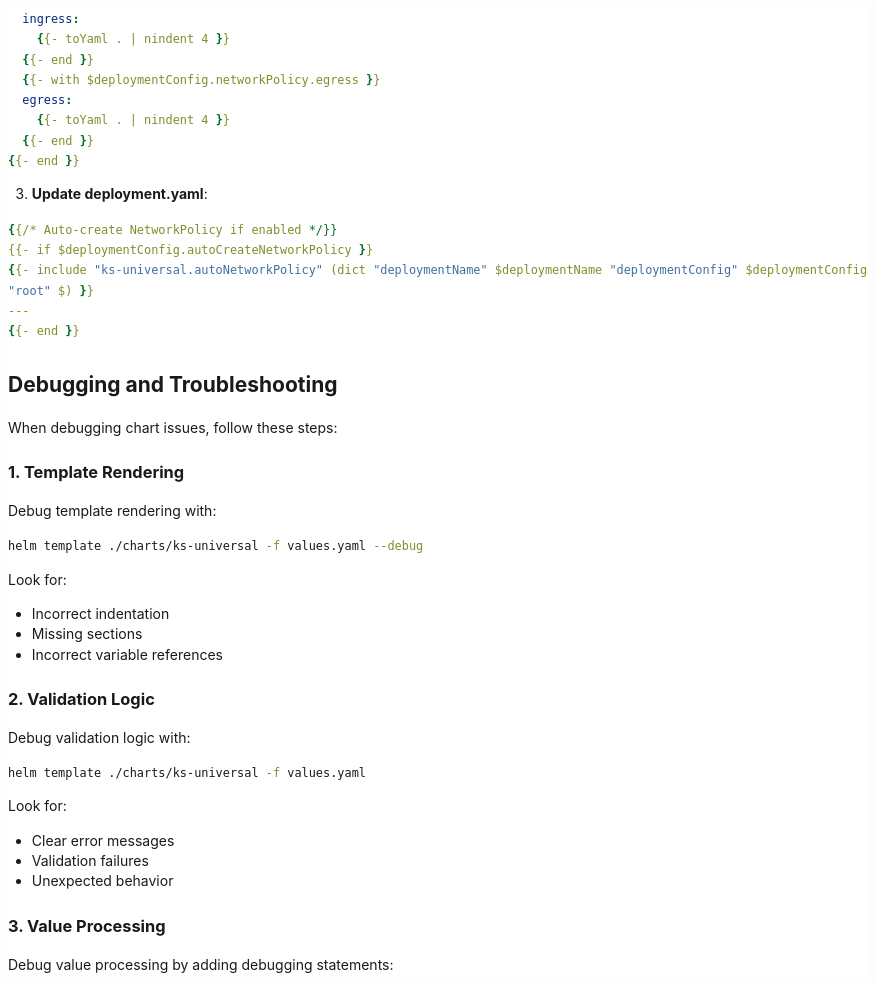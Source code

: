 ```yaml
  ingress:
    {{- toYaml . | nindent 4 }}
  {{- end }}
  {{- with $deploymentConfig.networkPolicy.egress }}
  egress:
    {{- toYaml . | nindent 4 }}
  {{- end }}
{{- end }}
```

3. **Update deployment.yaml**:

```yaml
{{/* Auto-create NetworkPolicy if enabled */}}
{{- if $deploymentConfig.autoCreateNetworkPolicy }}
{{- include "ks-universal.autoNetworkPolicy" (dict "deploymentName" $deploymentName "deploymentConfig" $deploymentConfig "root" $) }}
---
{{- end }}
```

## Debugging and Troubleshooting

When debugging chart issues, follow these steps:

### 1. Template Rendering

Debug template rendering with:

```bash
helm template ./charts/ks-universal -f values.yaml --debug
```

Look for:
- Incorrect indentation
- Missing sections
- Incorrect variable references

### 2. Validation Logic

Debug validation logic with:

```bash
helm template ./charts/ks-universal -f values.yaml
```

Look for:
- Clear error messages
- Validation failures
- Unexpected behavior

### 3. Value Processing

Debug value processing by adding debugging statements:
